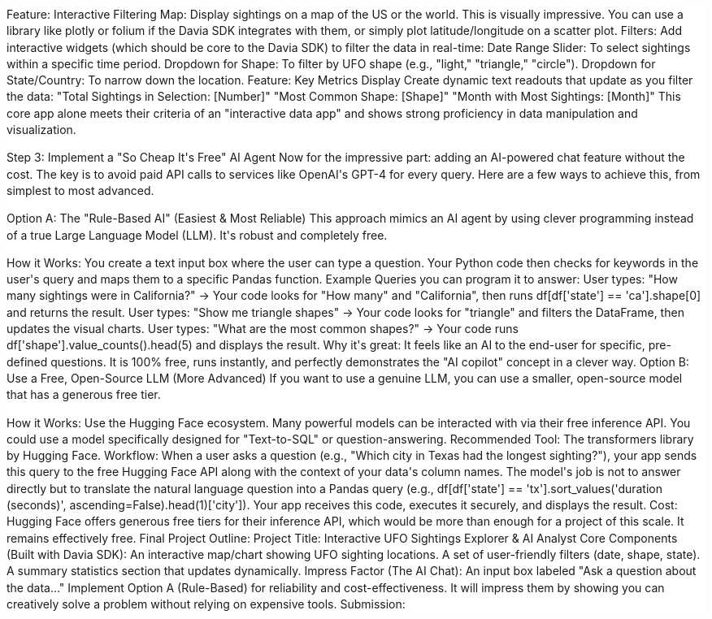 Feature: Interactive Filtering
Map: Display sightings on a map of the US or the world. This is visually impressive. You can use a library like plotly or folium if the Davia SDK integrates with them, or simply plot latitude/longitude on a scatter plot.
Filters: Add interactive widgets (which should be core to the Davia SDK) to filter the data in real-time:
Date Range Slider: To select sightings within a specific time period.
Dropdown for Shape: To filter by UFO shape (e.g., "light," "triangle," "circle").
Dropdown for State/Country: To narrow down the location.
Feature: Key Metrics Display
Create dynamic text readouts that update as you filter the data:
"Total Sightings in Selection: [Number]"
"Most Common Shape: [Shape]"
"Month with Most Sightings: [Month]"
This core app alone meets their criteria of an "interactive data app" and shows strong proficiency in data manipulation and visualization.

Step 3: Implement a "So Cheap It's Free" AI Agent
Now for the impressive part: adding an AI-powered chat feature without the cost. The key is to avoid paid API calls to services like OpenAI's GPT-4 for every query. Here are a few ways to achieve this, from simplest to most advanced.

Option A: The "Rule-Based AI" (Easiest & Most Reliable)
This approach mimics an AI agent by using clever programming instead of a true Large Language Model (LLM). It's robust and completely free.

How it Works: You create a text input box where the user can type a question. Your Python code then checks for keywords in the user's query and maps them to a specific Pandas function.
Example Queries you can program it to answer:
User types: "How many sightings were in California?" -> Your code looks for "How many" and "California", then runs df[df['state'] == 'ca'].shape[0] and returns the result.
User types: "Show me triangle shapes" -> Your code looks for "triangle" and filters the DataFrame, then updates the visual charts.
User types: "What are the most common shapes?" -> Your code runs df['shape'].value_counts().head(5) and displays the result.
Why it's great: It feels like an AI to the end-user for specific, pre-defined questions. It is 100% free, runs instantly, and perfectly demonstrates the "AI copilot" concept in a clever way.
Option B: Use a Free, Open-Source LLM (More Advanced)
If you want to use a genuine LLM, you can use a smaller, open-source model that has a generous free tier.

How it Works: Use the Hugging Face ecosystem. Many powerful models can be interacted with via their free inference API. You could use a model specifically designed for "Text-to-SQL" or question-answering.
Recommended Tool: The transformers library by Hugging Face.
Workflow:
When a user asks a question (e.g., "Which city in Texas had the longest sighting?"), your app sends this query to the free Hugging Face API along with the context of your data's column names.
The model's job is not to answer directly but to translate the natural language question into a Pandas query (e.g., df[df['state'] == 'tx'].sort_values('duration (seconds)', ascending=False).head(1)['city']).
Your app receives this code, executes it securely, and displays the result.
Cost: Hugging Face offers generous free tiers for their inference API, which would be more than enough for a project of this scale. It remains effectively free.
Final Project Outline:
Project Title: Interactive UFO Sightings Explorer & AI Analyst
Core Components (Built with Davia SDK):
An interactive map/chart showing UFO sighting locations.
A set of user-friendly filters (date, shape, state).
A summary statistics section that updates dynamically.
Impress Factor (The AI Chat):
An input box labeled "Ask a question about the data..."
Implement Option A (Rule-Based) for reliability and cost-effectiveness. It will impress them by showing you can creatively solve a problem without relying on expensive tools.
Submission: